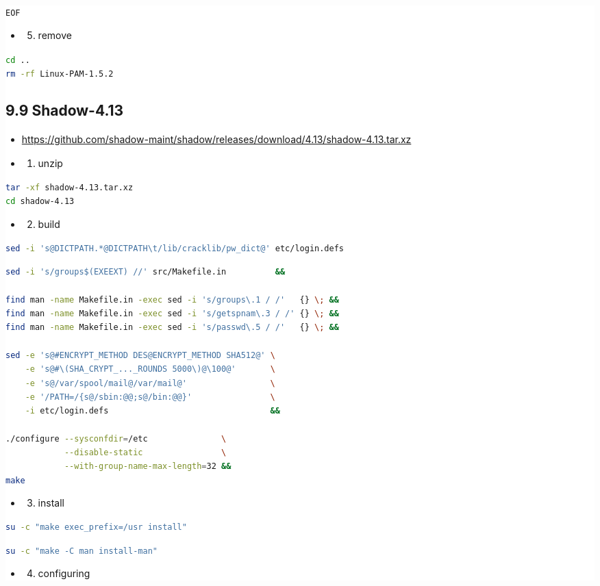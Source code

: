 ```bash
EOF
```

- 5. remove

```bash
cd ..
rm -rf Linux-PAM-1.5.2
```

## 9.9 Shadow-4.13

- <https://github.com/shadow-maint/shadow/releases/download/4.13/shadow-4.13.tar.xz>

- 1. unzip

```bash
tar -xf shadow-4.13.tar.xz
cd shadow-4.13
```

- 2. build

```bash
sed -i 's@DICTPATH.*@DICTPATH\t/lib/cracklib/pw_dict@' etc/login.defs
```

```bash
sed -i 's/groups$(EXEEXT) //' src/Makefile.in          &&

find man -name Makefile.in -exec sed -i 's/groups\.1 / /'   {} \; &&
find man -name Makefile.in -exec sed -i 's/getspnam\.3 / /' {} \; &&
find man -name Makefile.in -exec sed -i 's/passwd\.5 / /'   {} \; &&

sed -e 's@#ENCRYPT_METHOD DES@ENCRYPT_METHOD SHA512@' \
    -e 's@#\(SHA_CRYPT_..._ROUNDS 5000\)@\100@'       \
    -e 's@/var/spool/mail@/var/mail@'                 \
    -e '/PATH=/{s@/sbin:@@;s@/bin:@@}'                \
    -i etc/login.defs                                 &&

./configure --sysconfdir=/etc               \
            --disable-static                \
            --with-group-name-max-length=32 &&
make
```

- 3. install

```bash
su -c "make exec_prefix=/usr install"
```

```bash
su -c "make -C man install-man"
```

- 4. configuring
